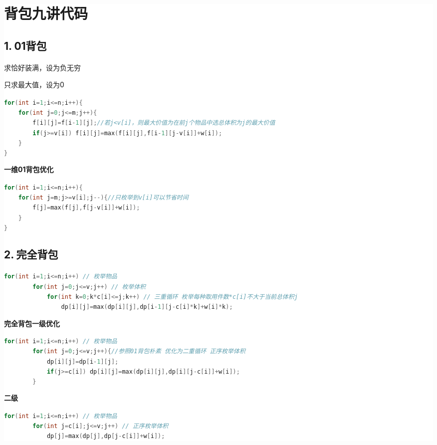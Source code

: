 # 背包九讲代码

## 1. 01背包

求恰好装满，设为负无穷

只求最大值，设为0

``` c++
for(int i=1;i<=n;i++){
    for(int j=0;j<=m;j++){
        f[i][j]=f[i-1][j];//若j<v[i]，则最大价值为在前j个物品中选总体积为j的最大价值
        if(j>=v[i]) f[i][j]=max(f[i][j],f[i-1][j-v[i]]+w[i]);
    }
}

```

**一维01背包优化**

``` c++
for(int i=1;i<=n;i++){
    for(int j=m;j>=v[i];j--){//只枚举到v[i]可以节省时间
    	f[j]=max(f[j],f[j-v[i]]+w[i]);
    }
}

```

## 2. 完全背包

``` c++
for(int i=1;i<=n;i++) // 枚举物品
        for(int j=0;j<=v;j++) // 枚举体积
            for(int k=0;k*c[i]<=j;k++) // 三重循环 枚举每种取用件数*c[i]不大于当前总体积j
                dp[i][j]=max(dp[i][j],dp[i-1][j-c[i]*k]+w[i]*k);

```

**完全背包一级优化**

```c++
for(int i=1;i<=n;i++) // 枚举物品
        for(int j=0;j<=v;j++){//参照01背包朴素 优化为二重循环 正序枚举体积
            dp[i][j]=dp[i-1][j];
            if(j>=c[i]) dp[i][j]=max(dp[i][j],dp[i][j-c[i]]+w[i]);
        }
```

**二级**

```c++
for(int i=1;i<=n;i++) // 枚举物品
        for(int j=c[i];j<=v;j++) // 正序枚举体积
            dp[j]=max(dp[j],dp[j-c[i]]+w[i]);

```
